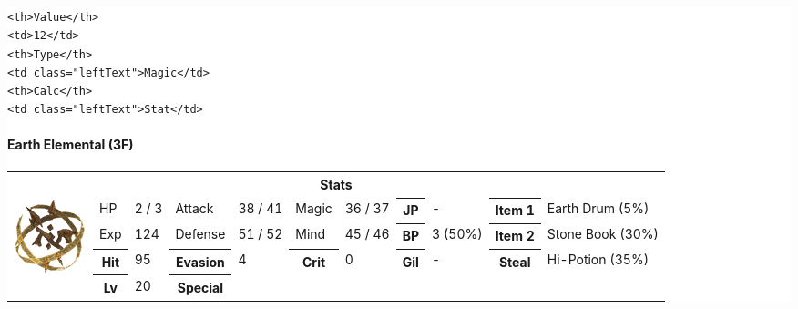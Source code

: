     <th>Value</th>
    <td>12</td>
    <th>Type</th>
    <td class="leftText">Magic</td>
    <th>Calc</th>
    <td class="leftText">Stat</td>
  </tr>
</table>

#### Earth Elemental (3F)

<table class="buddyOverview">
  <tr class="noPad">
    <th colspan="13" class="highlightGreen">Stats</th>
  </tr>
  <tr>
    <td rowspan="4"><img src="../images/chars/earth_elemental.png"/></td>
    <td class="hp">HP</td>
    <td>2 <span class="hard">/ 3</span></td>
    <td class="atk">Attack</td>
    <td>38 <span class="hard">/ 41</span></td>
    <td class="mag">Magic</td>
    <td>36 <span class="hard">/ 37</span></td>
    <th>JP</th>
    <td>-</td>
    <th>Item 1</th>
    <td colspan="3">Earth Drum (5%)</td>
  </tr>
  <tr>
    <td class="sp">Exp</td>
    <td>124</td>
    <td class="def">Defense</td>
    <td>51 <span class="hard">/ 52</span></td>
    <td class="mnd">Mind</td>
    <td>45 <span class="hard">/ 46</span></td>
    <th>BP</th>
    <td>3 (50%)</td>
    <th>Item 2</th>
    <td colspan="3">Stone Book (30%)</td>
  </tr>
  <tr>
    <th>Hit</th>
    <td>95</td>
    <th>Evasion</th>
    <td>4</td>
    <th>Crit</th>
    <td>0</td>
    <th>Gil</th>
    <td>-</td>
    <th>Steal</th>
    <td colspan="3">Hi-Potion (35%)</td>
  </tr>
  <tr>
    <th>Lv</th>
    <td>20</td>
    <th>Special</th>